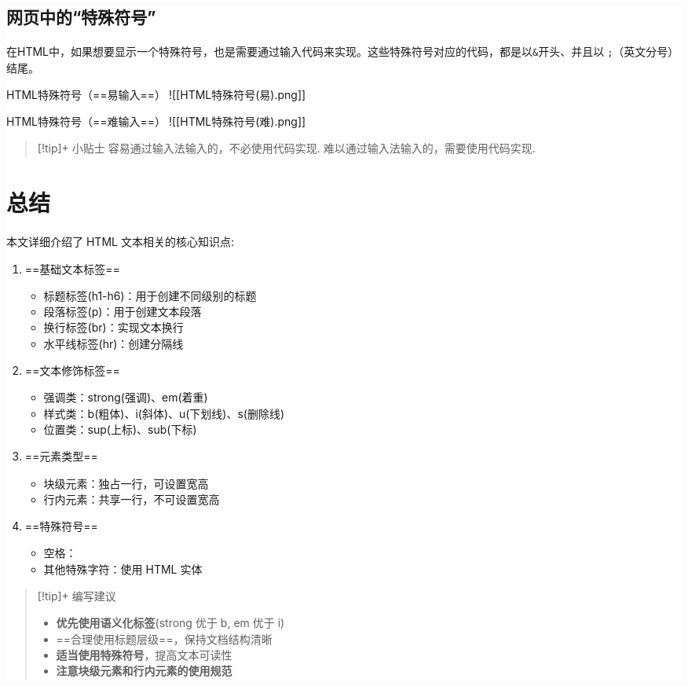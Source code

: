 ## 网页中的“特殊符号”

在HTML中，如果想要显示一个特殊符号，也是需要通过输入代码来实现。这些特殊符号对应的代码，都是以`&`开头、并且以 `;`​（英文分号）结尾。

HTML特殊符号（==易输入==）
![[HTML特殊符号(易).png]]

HTML特殊符号（==难输入==）
![[HTML特殊符号(难).png]]
> [!tip]+ 小贴士
> 容易通过输入法输入的，不必使用代码实现.
> 难以通过输入法输入的，需要使用代码实现.


# 总结

本文详细介绍了 HTML 文本相关的核心知识点:

1. ==基础文本标签==
   - 标题标签(h1-h6)：用于创建不同级别的标题
   - 段落标签(p)：用于创建文本段落
   - 换行标签(br)：实现文本换行
   - 水平线标签(hr)：创建分隔线

2. ==文本修饰标签==
   - 强调类：strong(强调)、em(着重)
   - 样式类：b(粗体)、i(斜体)、u(下划线)、s(删除线)
   - 位置类：sup(上标)、sub(下标)

3. ==元素类型==
   - 块级元素：独占一行，可设置宽高
   - 行内元素：共享一行，不可设置宽高

4. ==特殊符号==
   - 空格：&nbsp;
   - 其他特殊字符：使用 HTML 实体

> [!tip]+ 编写建议
> - **优先使用语义化标签**(strong 优于 b, em 优于 i)
> - ==合理使用标题层级==，保持文档结构清晰
> - **适当使用特殊符号**，提高文本可读性
> - **注意块级元素和行内元素的使用规范**



















